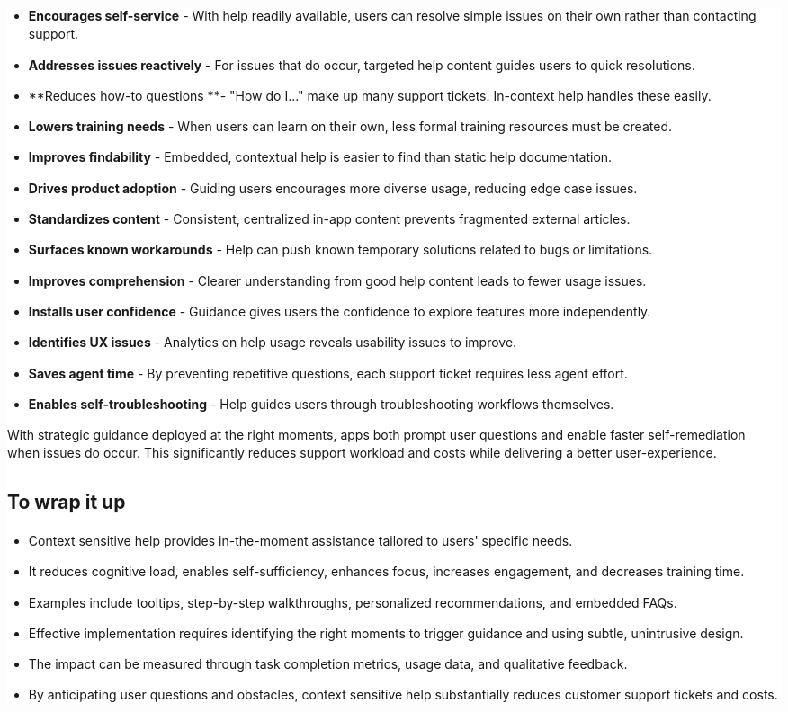 * **Encourages self-service** - With help readily available, users can resolve simple issues on their own rather than contacting support.

* **Addresses issues reactively** - For issues that do occur, targeted help content guides users to quick resolutions.

* **Reduces how-to questions **- "How do I..." make up many support tickets. In-context help handles these easily.

* **Lowers training needs** - When users can learn on their own, less formal training resources must be created.

* **Improves findability** - Embedded, contextual help is easier to find than static help documentation.

* **Drives product adoption** - Guiding users encourages more diverse usage, reducing edge case issues.

* **Standardizes content** - Consistent, centralized in-app content prevents fragmented external articles.

* **Surfaces known workarounds** - Help can push known temporary solutions related to bugs or limitations.

* **Improves comprehension** - Clearer understanding from good help content leads to fewer usage issues.

* **Installs user confidence** - Guidance gives users the confidence to explore features more independently.

* **Identifies UX issues** - Analytics on help usage reveals usability issues to improve.

* **Saves agent time** - By preventing repetitive questions, each support ticket requires less agent effort.

* **Enables self-troubleshooting** - Help guides users through troubleshooting workflows themselves.

With strategic guidance deployed at the right moments, apps both prompt user questions and enable faster self-remediation when issues do occur. This significantly reduces support workload and costs while delivering a better user-experience.

## To wrap it up

* Context sensitive help provides in-the-moment assistance tailored to users' specific needs.

* It reduces cognitive load, enables self-sufficiency, enhances focus, increases engagement, and decreases training time.

* Examples include tooltips, step-by-step walkthroughs, personalized recommendations, and embedded FAQs.

* Effective implementation requires identifying the right moments to trigger guidance and using subtle, unintrusive design.

* The impact can be measured through task completion metrics, usage data, and qualitative feedback.

* By anticipating user questions and obstacles, context sensitive help substantially reduces customer support tickets and costs.
